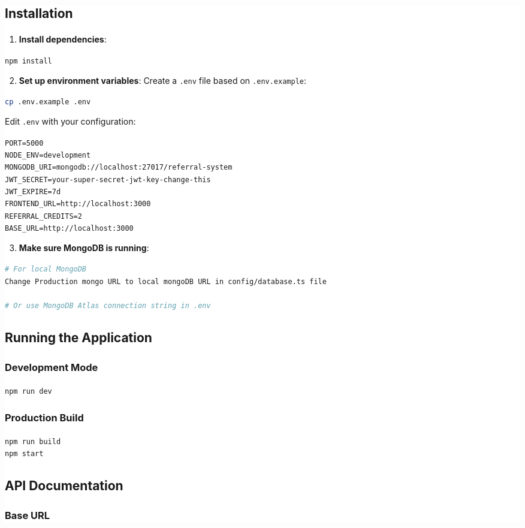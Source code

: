 ## Installation

1. **Install dependencies**:

```bash
npm install
```

2. **Set up environment variables**:
   Create a `.env` file based on `.env.example`:

```bash
cp .env.example .env
```

Edit `.env` with your configuration:

```env
PORT=5000
NODE_ENV=development
MONGODB_URI=mongodb://localhost:27017/referral-system
JWT_SECRET=your-super-secret-jwt-key-change-this
JWT_EXPIRE=7d
FRONTEND_URL=http://localhost:3000
REFERRAL_CREDITS=2
BASE_URL=http://localhost:3000
```

3. **Make sure MongoDB is running**:

```bash
# For local MongoDB
Change Production mongo URL to local mongoDB URL in config/database.ts file

# Or use MongoDB Atlas connection string in .env
```

## Running the Application

### Development Mode

```bash
npm run dev
```

### Production Build

```bash
npm run build
npm start
```

## API Documentation

### Base URL
